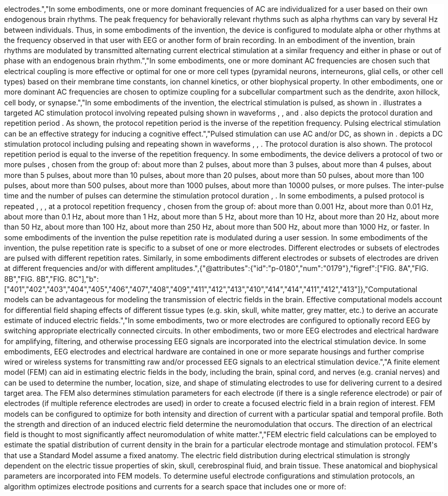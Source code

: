 electrodes.","In some embodiments, one or more dominant frequencies of AC are individualized for a user based on their own endogenous brain rhythms. The peak frequency for behaviorally relevant rhythms such as alpha rhythms can vary by several Hz between individuals. Thus, in some embodiments of the invention, the device is configured to modulate alpha or other rhythms at the frequency observed in that user with EEG or another form of brain recording. In an embodiment of the invention, brain rhythms are modulated by transmitted alternating current electrical stimulation at a similar frequency and either in phase or out of phase with an endogenous brain rhythm.","In some embodiments, one or more dominant AC frequencies are chosen such that electrical coupling is more effective or optimal for one or more cell types (pyramidal neurons, interneurons, glial cells, or other cell types) based on their membrane time constants, ion channel kinetics, or other biophysical property. In other embodiments, one or more dominant AC frequencies are chosen to optimize coupling for a subcellular compartment such as the dendrite, axon hillock, cell body, or synapse.","In some embodiments of the invention, the electrical stimulation is pulsed, as shown in .  illustrates a targeted AC stimulation protocol involving repeated pulsing shown in waveforms , , and .  also depicts the protocol duration  and repetition period . As shown, the protocol repetition period is the inverse of the repetition frequency. Pulsing electrical stimulation can be an effective strategy for inducing a cognitive effect.","Pulsed stimulation can use AC and\/or DC, as shown in .  depicts a DC stimulation protocol including pulsing and repeating shown in waveforms , , . The protocol duration  is also shown. The protocol repetition period  is equal to the inverse of the repetition frequency. In some embodiments, the device delivers a protocol of two or more pulses ,  chosen from the group of: about more than 2 pulses, about more than 3 pulses, about more than 4 pulses, about more than 5 pulses, about more than 10 pulses, about more than 20 pulses, about more than 50 pulses, about more than 100 pulses, about more than 500 pulses, about more than 1000 pulses, about more than 10000 pulses, or more pulses. The inter-pulse time and the number of pulses can determine the stimulation protocol duration , . In some embodiments, a pulsed protocol is repeated , , ,  at a protocol repetition frequency ,  chosen from the group of: about more than 0.001 Hz, about more than 0.01 Hz, about more than 0.1 Hz, about more than 1 Hz, about more than 5 Hz, about more than 10 Hz, about more than 20 Hz, about more than 50 Hz, about more than 100 Hz, about more than 250 Hz, about more than 500 Hz, about more than 1000 Hz, or faster. In some embodiments of the invention the pulse repetition rate is modulated during a user session. In some embodiments of the invention, the pulse repetition rate is specific to a subset of one or more electrodes. Different electrodes or subsets of electrodes are pulsed with different repetition rates. Similarly, in some embodiments different electrodes or subsets of electrodes are driven at different frequencies and\/or with different amplitudes.",{"@attributes":{"id":"p-0180","num":"0179"},"figref":["FIG. 8A","FIG. 8B","FIG. 8B","FIG. 8C"],"b":["401","402","403","404","405","406","407","408","409","411","412","413","410","414","414","411","412","413"]},"Computational models can be advantageous for modeling the transmission of electric fields in the brain. Effective computational models account for differential field shaping effects of different tissue types (e.g. skin, skull, white matter, grey matter, etc.) to derive an accurate estimate of induced electric fields.","In some embodiments, two or more electrodes are configured to optionally record EEG by switching appropriate electrically connected circuits. In other embodiments, two or more EEG electrodes and electrical hardware for amplifying, filtering, and otherwise processing EEG signals are incorporated into the electrical stimulation device. In some embodiments, EEG electrodes and electrical hardware are contained in one or more separate housings and further comprise wired or wireless systems for transmitting raw and\/or processed EEG signals to an electrical stimulation device.","A finite element model (FEM) can aid in estimating electric fields in the body, including the brain, spinal cord, and nerves (e.g. cranial nerves) and can be used to determine the number, location, size, and shape of stimulating electrodes to use for delivering current to a desired target area. The FEM also determines stimulation parameters for each electrode (if there is a single reference electrode) or pair of electrodes (if multiple reference electrodes are used) in order to create a focused electric field in a brain region of interest. FEM models can be configured to optimize for both intensity and direction of current with a particular spatial and temporal profile. Both the strength and direction of an induced electric field determine the neuromodulation that occurs. The direction of an electrical field is thought to most significantly affect neuromodulation of white matter.","FEM electric field calculations can be employed to estimate the spatial distribution of current density in the brain for a particular electrode montage and stimulation protocol. FEM's that use a Standard Model assume a fixed anatomy. The electric field distribution during electrical stimulation is strongly dependent on the electric tissue properties of skin, skull, cerebrospinal fluid, and brain tissue. These anatomical and biophysical parameters are incorporated into FEM models. To determine useful electrode configurations and stimulation protocols, an algorithm optimizes electrode positions and currents for a search space that includes one or more of: